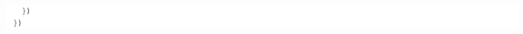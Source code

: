 ```java
    })
  })
```

<script>
import { defineComponent, ref, onMounted } from "vue";
import copy from "../../../.vitepress/theme/components/shared/BKDCopyIcon.vue"
export default defineComponent({
  name: "summaryArrow",
  components:{
    copy
  },
  setup() {

    function copyContent(e, content){
      try{
      if(e.target.parentNode.parentNode != "showIcon" || e.target.parentNode.parentNode != "hideIcon"){navigator.clipboard.writeText(e.target.parentNode.parentNode.attributes.value.value)}
      }catch{
         
      }
      
    }
    
    function rotateArrow(e){
    if(e.target.parentNode.className == 'arrowContainer_f'){
      let tempInVal = e.target.parentNode.getElementsByTagName('span')[0].className
      tempInVal == "summaryArrow" ?
      e.target.parentNode.getElementsByTagName('span')[0].className = "summaryArrowDown"
      :
      e.target.parentNode.getElementsByTagName('span')[0].className = "summaryArrow"

    } else if( e.target.className == 'arrowContainer_f'){
      let tempInVal = e.target.getElementsByTagName('span')[0].className
      tempInVal == "summaryArrow" ?
      e.target.getElementsByTagName('span')[0].className = "summaryArrowDown"
      :
      e.target.getElementsByTagName('span')[0].className = "summaryArrow"
    }else{
      if(e.target.className != "summaryArrow" && e.target.className != "summaryArrowDown" )
      { 
        e.target.getElementsByTagName('p')[0].className == "summaryArrow"  ? 
        e.target.getElementsByTagName('p')[0].className = "summaryArrowDown"
        :
        e.target.getElementsByTagName('p')[0].className = "summaryArrow"
      }else{
        e.target.className == "summaryArrow"  ? 
        e.target.className = "summaryArrowDown"
        :
        e.target.className = "summaryArrow"
      }
    }

